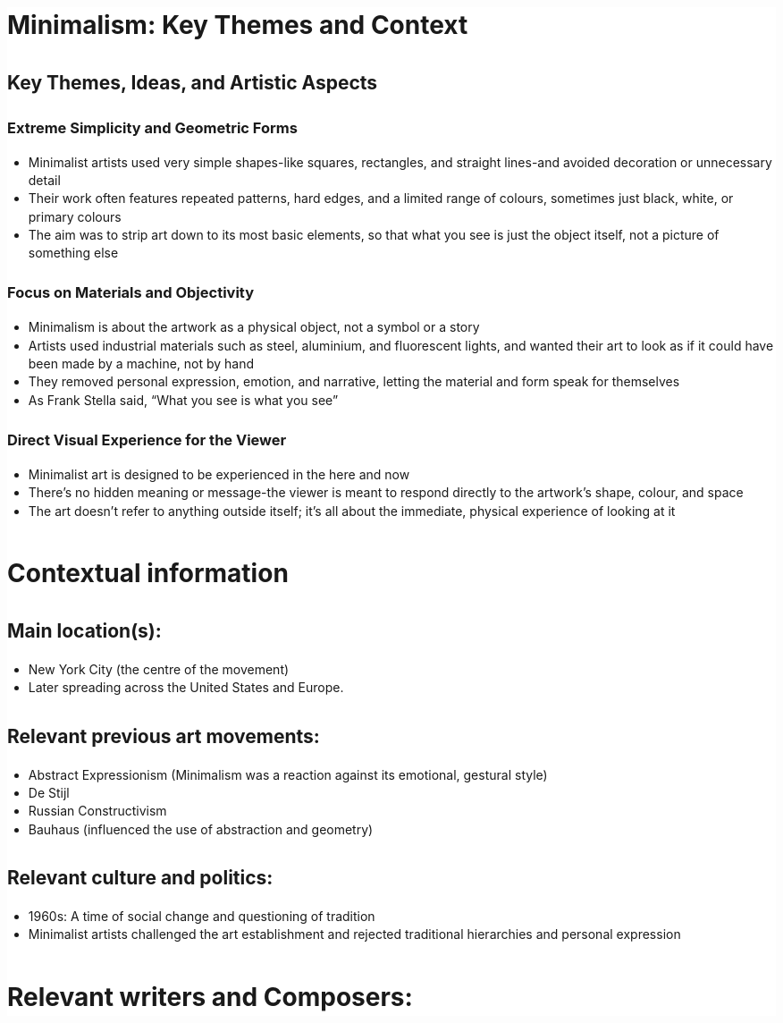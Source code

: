# Minimalism: Key Themes and Context

## Key Themes, Ideas, and Artistic Aspects

### Extreme Simplicity and Geometric Forms
- Minimalist artists used very simple shapes-like squares, rectangles, and straight lines-and avoided decoration or unnecessary detail
- Their work often features repeated patterns, hard edges, and a limited range of colours, sometimes just black, white, or primary colours
- The aim was to strip art down to its most basic elements, so that what you see is just the object itself, not a picture of something else

### Focus on Materials and Objectivity
- Minimalism is about the artwork as a physical object, not a symbol or a story
- Artists used industrial materials such as steel, aluminium, and fluorescent lights, and wanted their art to look as if it could have been made by a machine, not by hand
- They removed personal expression, emotion, and narrative, letting the material and form speak for themselves
- As Frank Stella said, “What you see is what you see”

### Direct Visual Experience for the Viewer
- Minimalist art is designed to be experienced in the here and now
- There’s no hidden meaning or message-the viewer is meant to respond directly to the artwork’s shape, colour, and space
- The art doesn’t refer to anything outside itself; it’s all about the immediate, physical experience of looking at it

# Contextual information

## Main location(s):
- New York City (the centre of the movement)
- Later spreading across the United States and Europe.

## Relevant previous art movements:
- Abstract Expressionism (Minimalism was a reaction against its emotional, gestural style)
- De Stijl
- Russian Constructivism
- Bauhaus (influenced the use of abstraction and geometry)

## Relevant culture and politics:

- 1960s: A time of social change and questioning of tradition
- Minimalist artists challenged the art establishment and rejected traditional hierarchies and personal expression

# Relevant writers and Composers:
